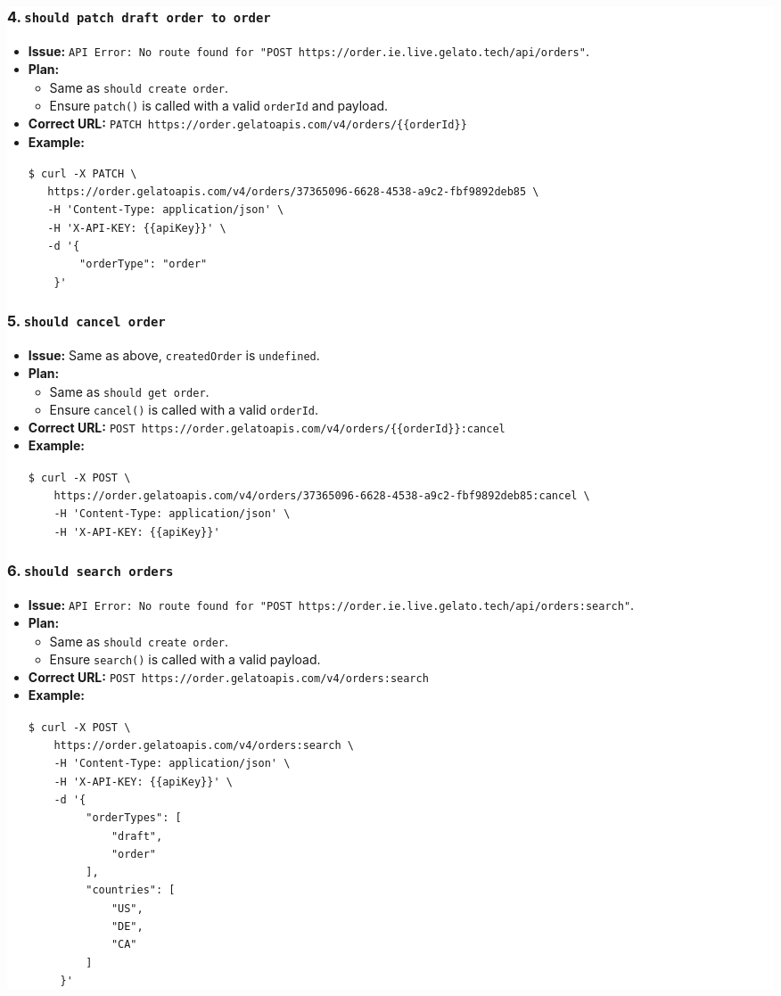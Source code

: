### 4. `should patch draft order to order`
- **Issue:** `API Error: No route found for "POST https://order.ie.live.gelato.tech/api/orders"`.
- **Plan:**
  - Same as `should create order`.
  - Ensure `patch()` is called with a valid `orderId` and payload.
- **Correct URL:** `PATCH https://order.gelatoapis.com/v4/orders/{{orderId}}`
- **Example:**
  ```
  $ curl -X PATCH \
     https://order.gelatoapis.com/v4/orders/37365096-6628-4538-a9c2-fbf9892deb85 \
     -H 'Content-Type: application/json' \
     -H 'X-API-KEY: {{apiKey}}' \
     -d '{
          "orderType": "order"
      }'
  ```

### 5. `should cancel order`
- **Issue:** Same as above, `createdOrder` is `undefined`.
- **Plan:**
  - Same as `should get order`.
  - Ensure `cancel()` is called with a valid `orderId`.
- **Correct URL:** `POST https://order.gelatoapis.com/v4/orders/{{orderId}}:cancel`
- **Example:**
  ```
  $ curl -X POST \
      https://order.gelatoapis.com/v4/orders/37365096-6628-4538-a9c2-fbf9892deb85:cancel \
      -H 'Content-Type: application/json' \
      -H 'X-API-KEY: {{apiKey}}'
  ```

### 6. `should search orders`
- **Issue:** `API Error: No route found for "POST https://order.ie.live.gelato.tech/api/orders:search"`.
- **Plan:**
  - Same as `should create order`.
  - Ensure `search()` is called with a valid payload.
- **Correct URL:** `POST https://order.gelatoapis.com/v4/orders:search`
- **Example:**
  ```
  $ curl -X POST \
      https://order.gelatoapis.com/v4/orders:search \
      -H 'Content-Type: application/json' \
      -H 'X-API-KEY: {{apiKey}}' \
      -d '{
           "orderTypes": [
               "draft",
               "order"
           ],
           "countries": [
               "US",
               "DE",
               "CA"
           ]
       }'
  ```
